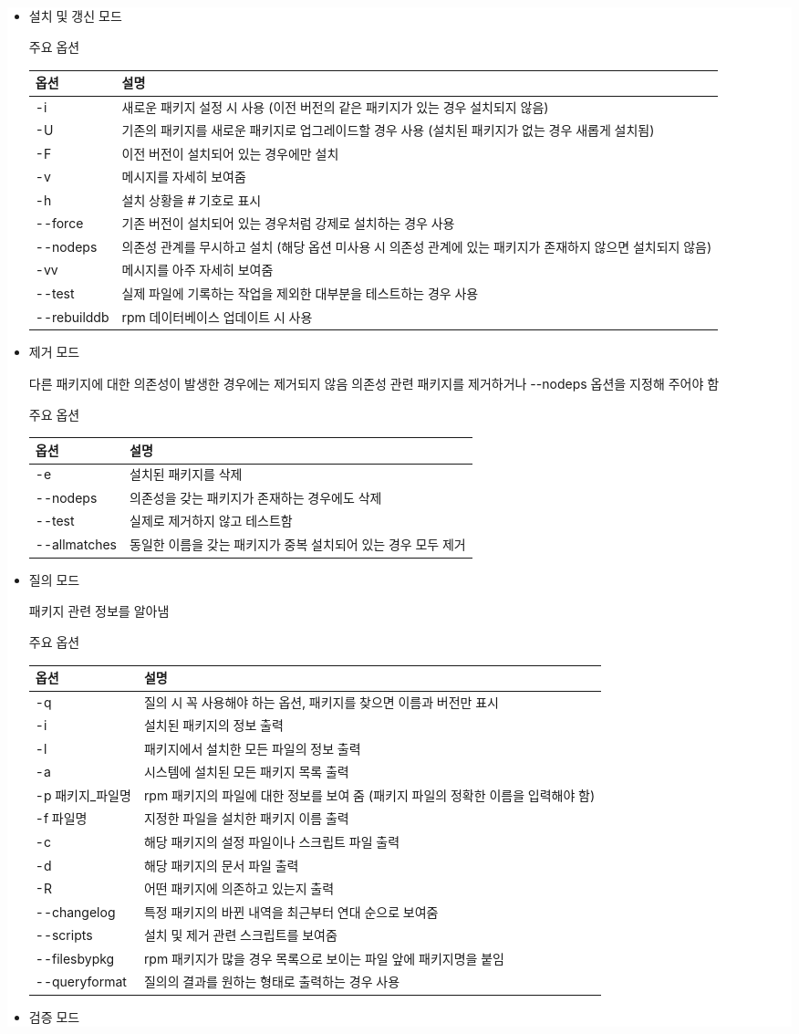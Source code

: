 - 설치 및 갱신 모드

  주요 옵션

  | 옵션        | 설명                                                         |
  | ----------- | ------------------------------------------------------------ |
  | -i          | 새로운 패키지 설정 시 사용 (이전 버전의 같은 패키지가 있는 경우 설치되지 않음) |
  | -U          | 기존의 패키지를 새로운 패키지로 업그레이드할 경우 사용 (설치된 패키지가 없는 경우 새롭게 설치됨) |
  | -F          | 이전 버전이 설치되어 있는 경우에만 설치                      |
  | -v          | 메시지를 자세히 보여줌                                       |
  | -h          | 설치 상황을 # 기호로 표시                                    |
  | --force     | 기존 버전이 설치되어 있는 경우처럼 강제로 설치하는 경우 사용 |
  | --nodeps    | 의존성 관계를 무시하고 설치 (해당 옵션 미사용 시 의존성 관계에 있는 패키지가 존재하지 않으면 설치되지 않음) |
  | -vv         | 메시지를 아주 자세히 보여줌                                  |
  | --test      | 실제 파일에 기록하는 작업을 제외한 대부분을 테스트하는 경우 사용 |
  | --rebuilddb | rpm 데이터베이스 업데이트 시 사용                            |

- 제거 모드

  다른 패키지에 대한 의존성이 발생한 경우에는 제거되지 않음 의존성 관련 패키지를 제거하거나 --nodeps 옵션을 지정해 주어야 함

  주요 옵션

  | 옵션         | 설명                                                         |
  | ------------ | ------------------------------------------------------------ |
  | -e           | 설치된 패키지를 삭제                                         |
  | --nodeps     | 의존성을 갖는 패키지가 존재하는 경우에도 삭제                |
  | --test       | 실제로 제거하지 않고 테스트함                                |
  | --allmatches | 동일한 이름을 갖는 패키지가 중복 설치되어 있는 경우 모두 제거 |

- 질의 모드

  패키지 관련 정보를 알아냄

  주요 옵션

  | 옵션             | 설명                                                         |
  | ---------------- | ------------------------------------------------------------ |
  | -q               | 질의 시 꼭 사용해야 하는 옵션, 패키지를 찾으면 이름과 버전만 표시 |
  | -i               | 설치된 패키지의 정보 출력                                    |
  | -l               | 패키지에서 설치한 모든 파일의 정보 출력                      |
  | -a               | 시스템에 설치된 모든 패키지 목록 출력                        |
  | -p 패키지_파일명 | rpm 패키지의 파일에 대한 정보를 보여 줌 (패키지 파일의 정확한 이름을 입력해야 함) |
  | -f 파일명        | 지정한 파일을 설치한 패키지 이름 출력                        |
  | -c               | 해당 패키지의 설정 파일이나 스크립트 파일 출력               |
  | -d               | 해당 패키지의 문서 파일 출력                                 |
  | -R               | 어떤 패키지에 의존하고 있는지 출력                           |
  | --changelog      | 특정 패키지의 바뀐 내역을 최근부터 연대 순으로 보여줌        |
  | --scripts        | 설치 및 제거 관련 스크립트를 보여줌                          |
  | --filesbypkg     | rpm 패키지가 많을 경우 목록으로 보이는 파일 앞에 패키지명을 붙임 |
  | --queryformat    | 질의의 결과를 원하는 형태로 출력하는 경우 사용               |

- 검증 모드
